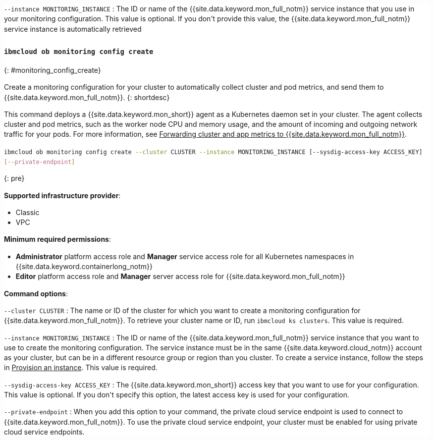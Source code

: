 `--instance MONITORING_INSTANCE`
:   The ID or name of the {{site.data.keyword.mon_full_notm}} service instance that you use in your monitoring configuration. This value is optional. If you don't provide this value, the {{site.data.keyword.mon_full_notm}} service instance is automatically retrieved




### `ibmcloud ob monitoring config create`
{: #monitoring_config_create}

Create a monitoring configuration for your cluster to automatically collect cluster and pod metrics, and send them to {{site.data.keyword.mon_full_notm}}.
{: shortdesc}

This command deploys a {{site.data.keyword.mon_short}} agent as a Kubernetes daemon set in your cluster. The agent collects cluster and pod metrics, such as the worker node CPU and memory usage, and the amount of incoming and outgoing network traffic for your pods. For more information, see [Forwarding cluster and app metrics to {{site.data.keyword.mon_full_notm}}](/docs/containers?topic=containers-health-monitor#monitoring).

```sh
ibmcloud ob monitoring config create --cluster CLUSTER --instance MONITORING_INSTANCE [--sysdig-access-key ACCESS_KEY] [--private-endpoint]
```
{: pre}

**Supported infrastructure provider**:
* Classic
* VPC

**Minimum required permissions**:
- **Administrator** platform access role and **Manager** service access role for all Kubernetes namespaces in {{site.data.keyword.containerlong_notm}}
- **Editor** platform access role and **Manager** server access role for {{site.data.keyword.mon_full_notm}}

**Command options**:

`--cluster CLUSTER`
:   The name or ID of the cluster for which you want to create a monitoring configuration for {{site.data.keyword.mon_full_notm}}. To retrieve your cluster name or ID, run `ibmcloud ks clusters`. This value is required.

`--instance MONITORING_INSTANCE`
:   The ID or name of the {{site.data.keyword.mon_full_notm}} service instance that you want to use to create the monitoring configuration. The service instance must be in the same {{site.data.keyword.cloud_notm}} account as your cluster, but can be in a different resource group or region than you cluster. To create a service instance, follow the steps in [Provision an instance](/docs/monitoring?topic=monitoring-provision). This value is required.

`--sysdig-access-key ACCESS_KEY`
:   The {{site.data.keyword.mon_short}} access key that you want to use for your configuration. This value is optional. If you don't specify this option, the latest access key is used for your configuration. 

`--private-endpoint`
:   When you add this option to your command, the private cloud service endpoint is used to connect to {{site.data.keyword.mon_full_notm}}. To use the private cloud service endpoint, your cluster must be enabled for using private cloud service endpoints.  
